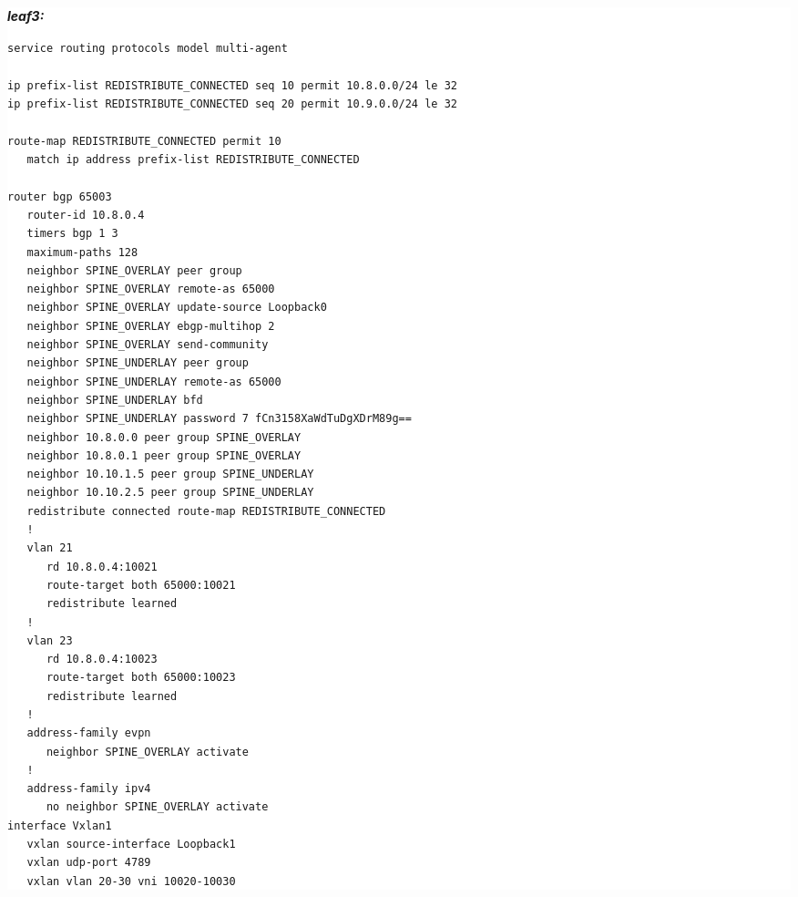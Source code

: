 _**leaf3:**_

```
service routing protocols model multi-agent

ip prefix-list REDISTRIBUTE_CONNECTED seq 10 permit 10.8.0.0/24 le 32
ip prefix-list REDISTRIBUTE_CONNECTED seq 20 permit 10.9.0.0/24 le 32

route-map REDISTRIBUTE_CONNECTED permit 10
   match ip address prefix-list REDISTRIBUTE_CONNECTED

router bgp 65003
   router-id 10.8.0.4
   timers bgp 1 3
   maximum-paths 128
   neighbor SPINE_OVERLAY peer group
   neighbor SPINE_OVERLAY remote-as 65000
   neighbor SPINE_OVERLAY update-source Loopback0
   neighbor SPINE_OVERLAY ebgp-multihop 2
   neighbor SPINE_OVERLAY send-community
   neighbor SPINE_UNDERLAY peer group
   neighbor SPINE_UNDERLAY remote-as 65000
   neighbor SPINE_UNDERLAY bfd
   neighbor SPINE_UNDERLAY password 7 fCn3158XaWdTuDgXDrM89g==
   neighbor 10.8.0.0 peer group SPINE_OVERLAY
   neighbor 10.8.0.1 peer group SPINE_OVERLAY
   neighbor 10.10.1.5 peer group SPINE_UNDERLAY
   neighbor 10.10.2.5 peer group SPINE_UNDERLAY
   redistribute connected route-map REDISTRIBUTE_CONNECTED
   !
   vlan 21
      rd 10.8.0.4:10021
      route-target both 65000:10021
      redistribute learned
   !
   vlan 23
      rd 10.8.0.4:10023
      route-target both 65000:10023
      redistribute learned
   !
   address-family evpn
      neighbor SPINE_OVERLAY activate
   !
   address-family ipv4
      no neighbor SPINE_OVERLAY activate
interface Vxlan1
   vxlan source-interface Loopback1
   vxlan udp-port 4789
   vxlan vlan 20-30 vni 10020-10030
```


